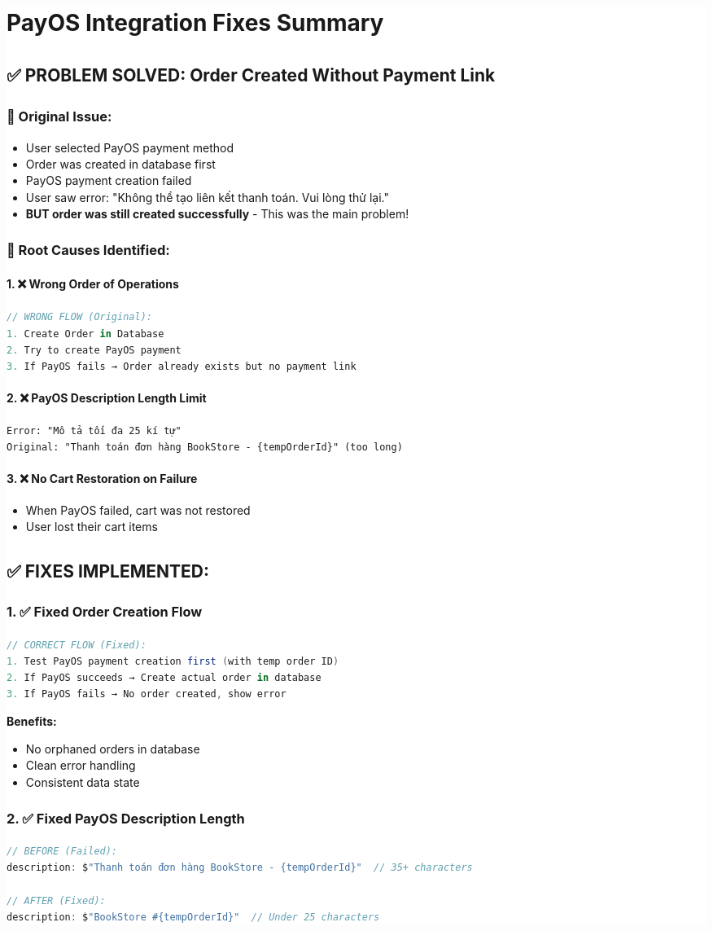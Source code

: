 # PayOS Integration Fixes Summary

## ✅ **PROBLEM SOLVED: Order Created Without Payment Link**

### **🚨 Original Issue:**
- User selected PayOS payment method
- Order was created in database first
- PayOS payment creation failed
- User saw error: "Không thể tạo liên kết thanh toán. Vui lòng thử lại."
- **BUT order was still created successfully** - This was the main problem!

### **🔧 Root Causes Identified:**

#### **1. ❌ Wrong Order of Operations**
```csharp
// WRONG FLOW (Original):
1. Create Order in Database
2. Try to create PayOS payment
3. If PayOS fails → Order already exists but no payment link
```

#### **2. ❌ PayOS Description Length Limit**
```
Error: "Mô tả tối đa 25 kí tự"
Original: "Thanh toán đơn hàng BookStore - {tempOrderId}" (too long)
```

#### **3. ❌ No Cart Restoration on Failure**
- When PayOS failed, cart was not restored
- User lost their cart items

## ✅ **FIXES IMPLEMENTED:**

### **1. ✅ Fixed Order Creation Flow**
```csharp
// CORRECT FLOW (Fixed):
1. Test PayOS payment creation first (with temp order ID)
2. If PayOS succeeds → Create actual order in database
3. If PayOS fails → No order created, show error
```

**Benefits:**
- No orphaned orders in database
- Clean error handling
- Consistent data state

### **2. ✅ Fixed PayOS Description Length**
```csharp
// BEFORE (Failed):
description: $"Thanh toán đơn hàng BookStore - {tempOrderId}"  // 35+ characters

// AFTER (Fixed):
description: $"BookStore #{tempOrderId}"  // Under 25 characters
```

